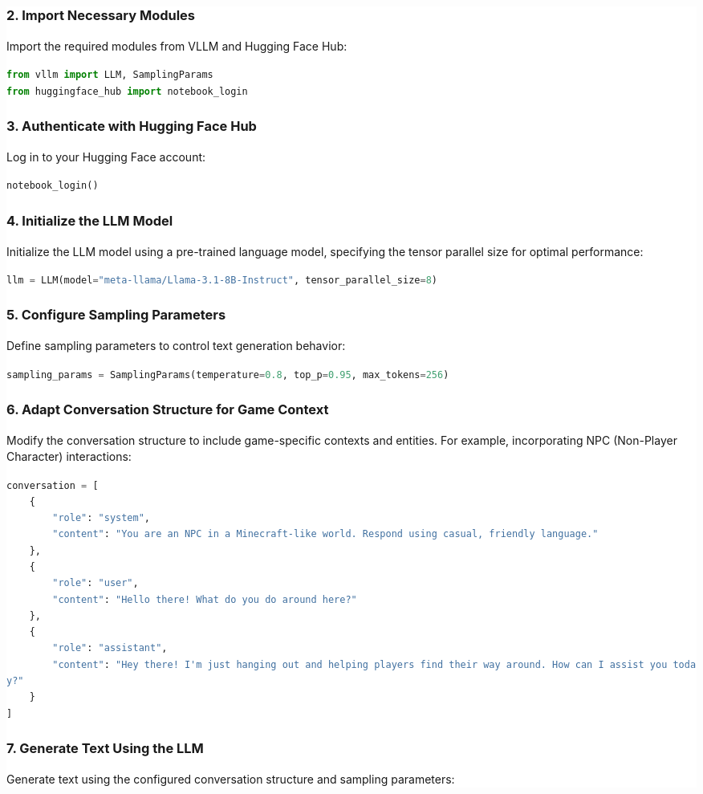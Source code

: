 ### 2. Import Necessary Modules
Import the required modules from VLLM and Hugging Face Hub:

```python
from vllm import LLM, SamplingParams
from huggingface_hub import notebook_login
```

### 3. Authenticate with Hugging Face Hub
Log in to your Hugging Face account:

```python
notebook_login()
```

### 4. Initialize the LLM Model
Initialize the LLM model using a pre-trained language model, specifying the tensor parallel size for optimal performance:

```python
llm = LLM(model="meta-llama/Llama-3.1-8B-Instruct", tensor_parallel_size=8)
```

### 5. Configure Sampling Parameters
Define sampling parameters to control text generation behavior:

```python
sampling_params = SamplingParams(temperature=0.8, top_p=0.95, max_tokens=256)
```

### 6. Adapt Conversation Structure for Game Context
Modify the conversation structure to include game-specific contexts and entities. For example, incorporating NPC (Non-Player Character) interactions:

```python
conversation = [
    {
        "role": "system",
        "content": "You are an NPC in a Minecraft-like world. Respond using casual, friendly language."
    },
    {
        "role": "user",
        "content": "Hello there! What do you do around here?"
    },
    {
        "role": "assistant",
        "content": "Hey there! I'm just hanging out and helping players find their way around. How can I assist you today?"
    }
]
```

### 7. Generate Text Using the LLM
Generate text using the configured conversation structure and sampling parameters:

